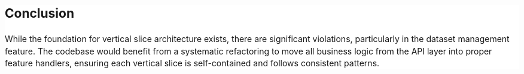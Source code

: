 ## Conclusion

While the foundation for vertical slice architecture exists, there are significant violations, particularly in the dataset management feature. The codebase would benefit from a systematic refactoring to move all business logic from the API layer into proper feature handlers, ensuring each vertical slice is self-contained and follows consistent patterns.